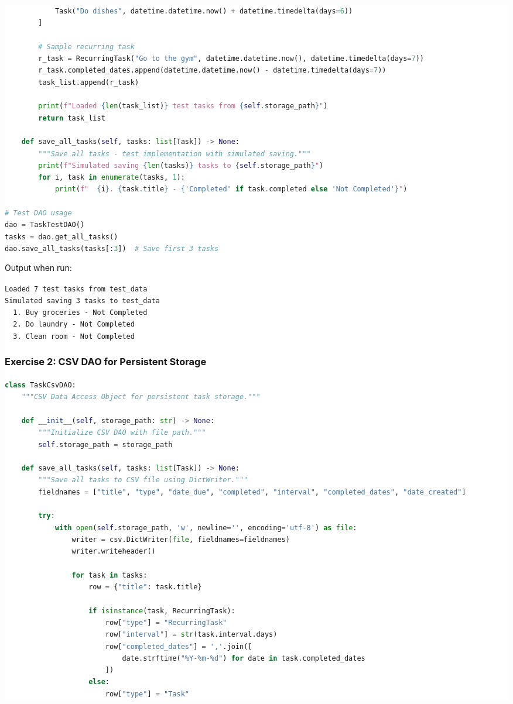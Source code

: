 ```python
            Task("Do dishes", datetime.datetime.now() + datetime.timedelta(days=6))
        ]

        # Sample recurring task
        r_task = RecurringTask("Go to the gym", datetime.datetime.now(), datetime.timedelta(days=7))
        r_task.completed_dates.append(datetime.datetime.now() - datetime.timedelta(days=7))
        task_list.append(r_task)

        print(f"Loaded {len(task_list)} test tasks from {self.storage_path}")
        return task_list

    def save_all_tasks(self, tasks: list[Task]) -> None:
        """Save all tasks - test implementation with simulated saving."""
        print(f"Simulated saving {len(tasks)} tasks to {self.storage_path}")
        for i, task in enumerate(tasks, 1):
            print(f"  {i}. {task.title} - {'Completed' if task.completed else 'Not Completed'}")

# Test DAO usage
dao = TaskTestDAO()
tasks = dao.get_all_tasks()
dao.save_all_tasks(tasks[:3])  # Save first 3 tasks
```

Output when run:
```console
Loaded 7 test tasks from test_data
Simulated saving 3 tasks to test_data
  1. Buy groceries - Not Completed
  2. Do laundry - Not Completed
  3. Clean room - Not Completed
```

### Exercise 2: CSV DAO for Persistent Storage

```python
class TaskCsvDAO:
    """CSV Data Access Object for persistent task storage."""

    def __init__(self, storage_path: str) -> None:
        """Initialize CSV DAO with file path."""
        self.storage_path = storage_path

    def save_all_tasks(self, tasks: list[Task]) -> None:
        """Save all tasks to CSV file using DictWriter."""
        fieldnames = ["title", "type", "date_due", "completed", "interval", "completed_dates", "date_created"]

        try:
            with open(self.storage_path, 'w', newline='', encoding='utf-8') as file:
                writer = csv.DictWriter(file, fieldnames=fieldnames)
                writer.writeheader()

                for task in tasks:
                    row = {"title": task.title}

                    if isinstance(task, RecurringTask):
                        row["type"] = "RecurringTask"
                        row["interval"] = str(task.interval.days)
                        row["completed_dates"] = ','.join([
                            date.strftime("%Y-%m-%d") for date in task.completed_dates
                        ])
                    else:
                        row["type"] = "Task"
```
